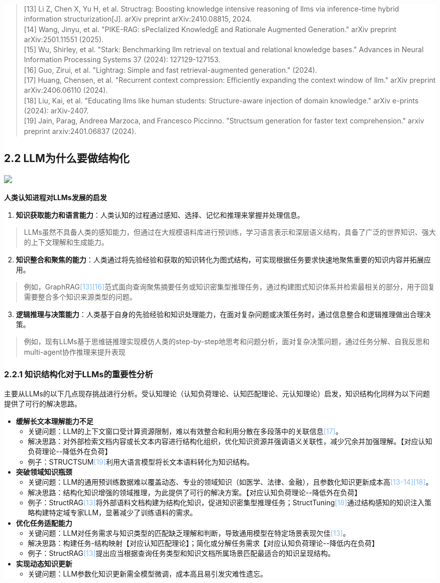 > <font style="color:rgb(102, 102, 102);">[13] Li Z, Chen X, Yu H, et al. Structrag: Boosting knowledge intensive reasoning of llms via inference-time hybrid information structurization[J]. arXiv preprint arXiv:2410.08815, 2024.</font>
> <br>
> <font style="color:rgb(102, 102, 102);">[14] Wang, Jinyu, et al. "PIKE-RAG: sPecIalized KnowledgE and Rationale Augmented Generation." arXiv preprint arXiv:2501.11551 (2025).</font>
> <br>
> <font style="color:rgb(102, 102, 102);">[15] Wu, Shirley, et al. "Stark: Benchmarking llm retrieval on textual and relational knowledge bases." Advances in Neural Information Processing Systems 37 (2024): 127129-127153.</font>
> <br>
> <font style="color:rgb(102, 102, 102);">[16] Guo, Zirui, et al. "Lightrag: Simple and fast retrieval-augmented generation." (2024).</font>
> <br>
> <font style="color:rgb(102, 102, 102);">[17] Huang, Chensen, et al. "Recurrent context compression: Efficiently expanding the context window of llm." arXiv preprint arXiv:2406.06110 (2024).</font>
> <br>
> <font style="color:rgb(102, 102, 102);">[18] Liu, Kai, et al. "Educating llms like human students: Structure-aware injection of domain knowledge." arXiv e-prints (2024): arXiv-2407.</font>
> <br>
> <font style="color:rgb(102, 102, 102);">[19] Jain, Parag, Andreea Marzoca, and Francesco Piccinno. "Structsum generation for faster text comprehension." arxiv preprint arxiv:2401.06837 (2024).</font>
> <br>

## 2.2 LLM为什么要做结构化
![](https://intranetproxy.alipay.com/skylark/lark/0/2025/png/166856602/1744892874828-8ad2ae6f-75b9-42b0-a931-0d661f989ea0.png)

**人类认知进程对LLMs发展的启发**<font style="color:#74B602;"></font>

1. **知识获取能力和语言能力**：人类认知的过程通过感知、选择、记忆和推理来掌握并处理信息。

> LLMs虽然不具备人类的感知能力，但通过在大规模语料库进行预训练，学习语言表示和深层语义结构，具备了广泛的世界知识、强大的上下文理解和生成能力。
>

2. **知识整合和聚焦的能力**：人类通过将先验经验和获取的知识转化为图式结构，可实现根据任务要求快速地聚焦重要的知识内容并拓展应用。

> 例如，GraphRAG<font style="color:#81BBF8;">[13][16]</font>范式面向查询聚焦摘要任务或知识密集型推理任务，通过构建图式知识体系并检索最相关的部分，用于回复需要整合多个知识来源类型的问题。
>

3. **逻辑推理与决策能力**：人类基于自身的先验经验和知识处理能力，在面对复杂问题或决策任务时，通过信息整合和逻辑推理做出合理决策。

> 例如，现有LLMs基于思维链推理实现模仿人类的step-by-step地思考和问题分析，面对复杂决策问题，通过任务分解、自我反思和multi-agent协作推理来提升表现
>



### 2.2.1 知识结构化对于LLMs的重要性分析
主要从LLMs的以下几点现存挑战进行分析。受认知理论（认知负荷理论、认知匹配理论、元认知理论）启发，知识结构化同样为以下问题提供了可行的解决思路。

+ **缓解长文本理解能力不足**
    - 关键问题：LLM的上下文窗口受计算资源限制，难以有效整合和利用分散在多段落中的关联信息<font style="color:#81BBF8;">[17]</font>。
    - 解决思路：对外部检索文档内容或长文本内容进行结构化组织，优化知识资源并强调语义关联性，减少冗余并加强理解。【对应认知负荷理论--降低外在负荷】
    - 例子：STRUCTSUM<font style="color:#81BBF8;">[19]</font>利用大语言模型将长文本语料转化为知识结构。
+ **突破领域知识瓶颈**
    - 关键问题：LLM的通用预训练数据难以覆盖动态、专业的领域知识（如医学、法律、金融），且参数化知识更新成本高<font style="color:#81BBF8;">[13-14][18]</font>。
    - 解决思路：结构化知识增强的领域推理，为此提供了可行的解决方案。【对应认知负荷理论--降低外在负荷】
    - 例子：StructRAG<font style="color:#81BBF8;">[13]</font>将外部语料文档构建为结构化知识，促进知识密集型推理任务；StructTuning<font style="color:#81BBF8;">[18]</font>通过结构感知的知识注入策略构建特定域专家LLM，显著减少了训练语料的需求。
+ **优化任务适配能力**
    - 关键问题：LLM对任务需求与知识类型的匹配缺乏理解和判断，导致通用模型在特定场景表现欠佳<font style="color:#81BBF8;">[13]</font>。
    - 解决思路：构建任务-结构映射【对应认知匹配理论】；简化或分解任务需求【对应认知负荷理论--降低内在负荷】
    - 例子：StructRAG<font style="color:#81BBF8;">[13]</font>提出应当根据查询任务类型和知识文档所属场景匹配最适合的知识呈现结构。
+ **实现动态知识更新**
    - 关键问题：LLM参数化知识更新需全模型微调，成本高且易引发灾难性遗忘。